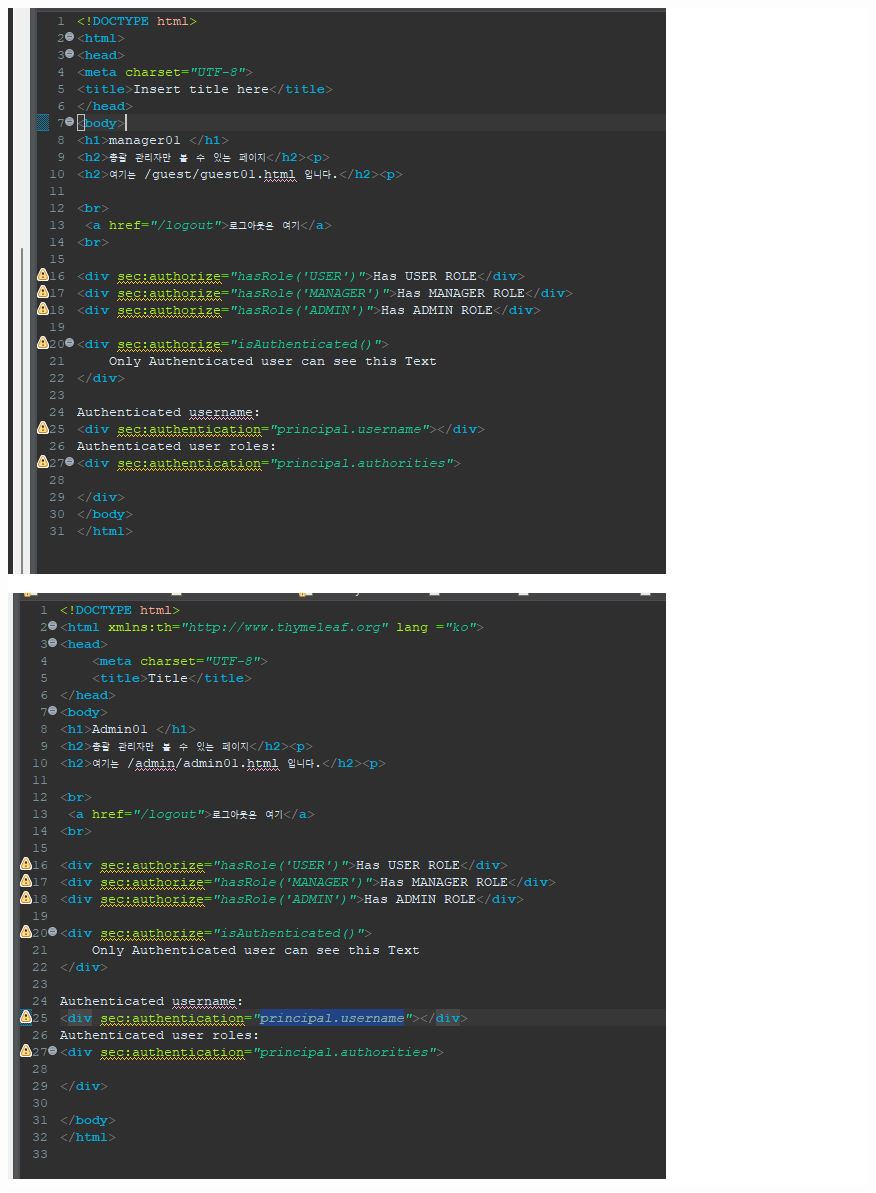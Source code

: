 ![image-20230525201555181](./images/image-20230525201555181.png)

![image-20230525201600974](./images/image-20230525201600974.png)
